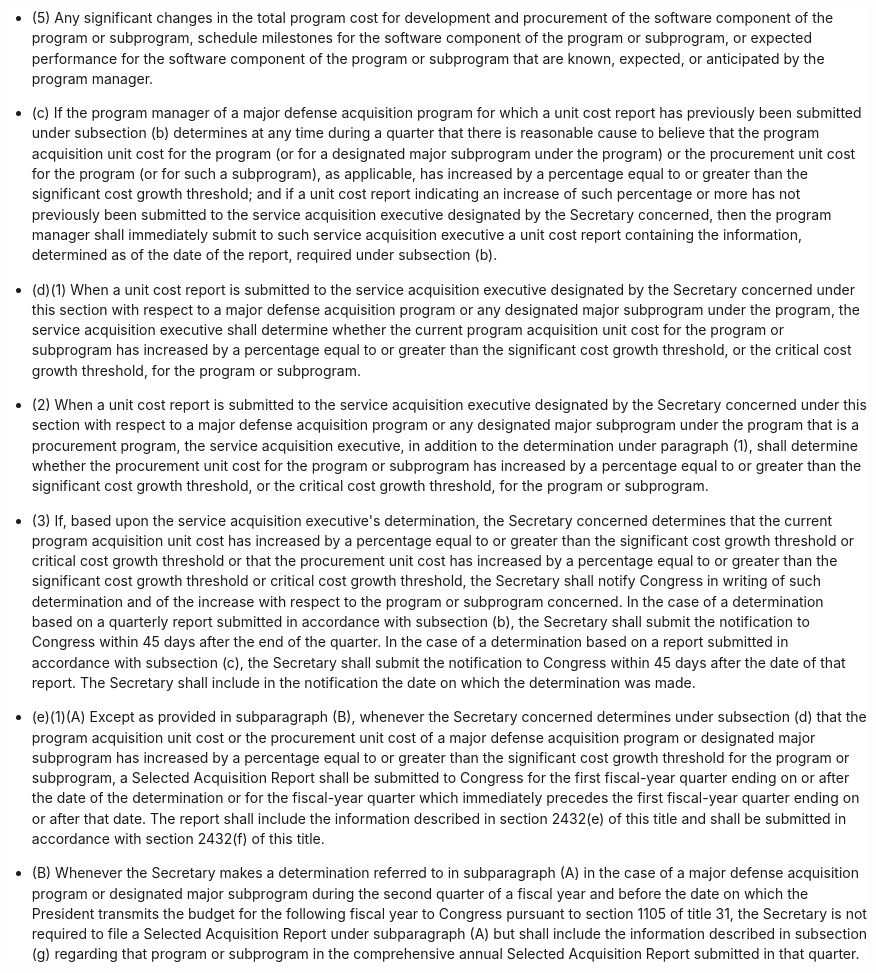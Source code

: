   * (5) Any significant changes in the total program cost for development and procurement of the software component of the program or subprogram, schedule milestones for the software component of the program or subprogram, or expected performance for the software component of the program or subprogram that are known, expected, or anticipated by the program manager.


* (c) If the program manager of a major defense acquisition program for which a unit cost report has previously been submitted under subsection (b) determines at any time during a quarter that there is reasonable cause to believe that the program acquisition unit cost for the program (or for a designated major subprogram under the program) or the procurement unit cost for the program (or for such a subprogram), as applicable, has increased by a percentage equal to or greater than the significant cost growth threshold; and if a unit cost report indicating an increase of such percentage or more has not previously been submitted to the service acquisition executive designated by the Secretary concerned, then the program manager shall immediately submit to such service acquisition executive a unit cost report containing the information, determined as of the date of the report, required under subsection (b).

* (d)(1) When a unit cost report is submitted to the service acquisition executive designated by the Secretary concerned under this section with respect to a major defense acquisition program or any designated major subprogram under the program, the service acquisition executive shall determine whether the current program acquisition unit cost for the program or subprogram has increased by a percentage equal to or greater than the significant cost growth threshold, or the critical cost growth threshold, for the program or subprogram.

* (2) When a unit cost report is submitted to the service acquisition executive designated by the Secretary concerned under this section with respect to a major defense acquisition program or any designated major subprogram under the program that is a procurement program, the service acquisition executive, in addition to the determination under paragraph (1), shall determine whether the procurement unit cost for the program or subprogram has increased by a percentage equal to or greater than the significant cost growth threshold, or the critical cost growth threshold, for the program or subprogram.

* (3) If, based upon the service acquisition executive's determination, the Secretary concerned determines that the current program acquisition unit cost has increased by a percentage equal to or greater than the significant cost growth threshold or critical cost growth threshold or that the procurement unit cost has increased by a percentage equal to or greater than the significant cost growth threshold or critical cost growth threshold, the Secretary shall notify Congress in writing of such determination and of the increase with respect to the program or subprogram concerned. In the case of a determination based on a quarterly report submitted in accordance with subsection (b), the Secretary shall submit the notification to Congress within 45 days after the end of the quarter. In the case of a determination based on a report submitted in accordance with subsection (c), the Secretary shall submit the notification to Congress within 45 days after the date of that report. The Secretary shall include in the notification the date on which the determination was made.

* (e)(1)(A) Except as provided in subparagraph (B), whenever the Secretary concerned determines under subsection (d) that the program acquisition unit cost or the procurement unit cost of a major defense acquisition program or designated major subprogram has increased by a percentage equal to or greater than the significant cost growth threshold for the program or subprogram, a Selected Acquisition Report shall be submitted to Congress for the first fiscal-year quarter ending on or after the date of the determination or for the fiscal-year quarter which immediately precedes the first fiscal-year quarter ending on or after that date. The report shall include the information described in section 2432(e) of this title and shall be submitted in accordance with section 2432(f) of this title.

* (B) Whenever the Secretary makes a determination referred to in subparagraph (A) in the case of a major defense acquisition program or designated major subprogram during the second quarter of a fiscal year and before the date on which the President transmits the budget for the following fiscal year to Congress pursuant to section 1105 of title 31, the Secretary is not required to file a Selected Acquisition Report under subparagraph (A) but shall include the information described in subsection (g) regarding that program or subprogram in the comprehensive annual Selected Acquisition Report submitted in that quarter.
